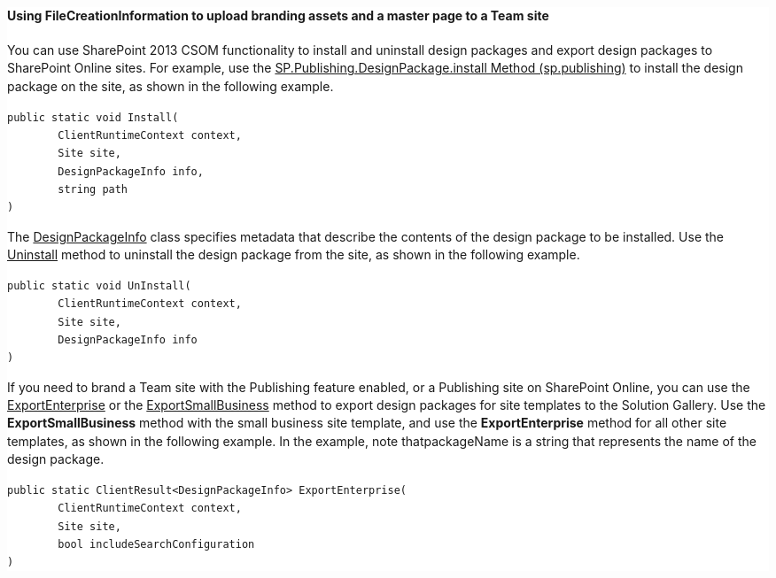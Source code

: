 ```
```


#### Using FileCreationInformation to upload branding assets and a master page to a Team site

You can use SharePoint 2013 CSOM functionality to install and uninstall design packages and export design packages to SharePoint Online sites. For example, use the  [SP.Publishing.DesignPackage.install Method (sp.publishing)](http://msdn.microsoft.com/library/26500127-210f-6c52-c0de-cf2894939a91.aspx) to install the design package on the site, as shown in the following example.


```
public static void Install(
    	ClientRuntimeContext context,
	    Site site,
	    DesignPackageInfo info,
    	string path
)

```

The  [DesignPackageInfo](https://msdn.microsoft.com/en-us/library/office/microsoft.sharepoint.publishing.designpackageinfo.aspx) class specifies metadata that describe the contents of the design package to be installed. Use the [Uninstall](https://msdn.microsoft.com/en-us/library/office/microsoft.sharepoint.client.publishing.designpackage.uninstall.aspx) method to uninstall the design package from the site, as shown in the following example.




```
public static void UnInstall(
	    ClientRuntimeContext context,
	    Site site,
    	DesignPackageInfo info
)

```

If you need to brand a Team site with the Publishing feature enabled, or a Publishing site on SharePoint Online, you can use the  [ExportEnterprise](https://msdn.microsoft.com/en-us/library/office/microsoft.sharepoint.client.publishing.designpackage.exportenterprise.aspx) or the [ExportSmallBusiness](https://msdn.microsoft.com/en-us/library/office/microsoft.sharepoint.client.publishing.designpackage.exportsmallbusiness.aspx) method to export design packages for site templates to the Solution Gallery. Use the **ExportSmallBusiness** method with the small business site template, and use the **ExportEnterprise** method for all other site templates, as shown in the following example. In the example, note thatpackageName is a string that represents the name of the design package.




```
public static ClientResult<DesignPackageInfo> ExportEnterprise(
	    ClientRuntimeContext context,
	    Site site,
	    bool includeSearchConfiguration
)

```
